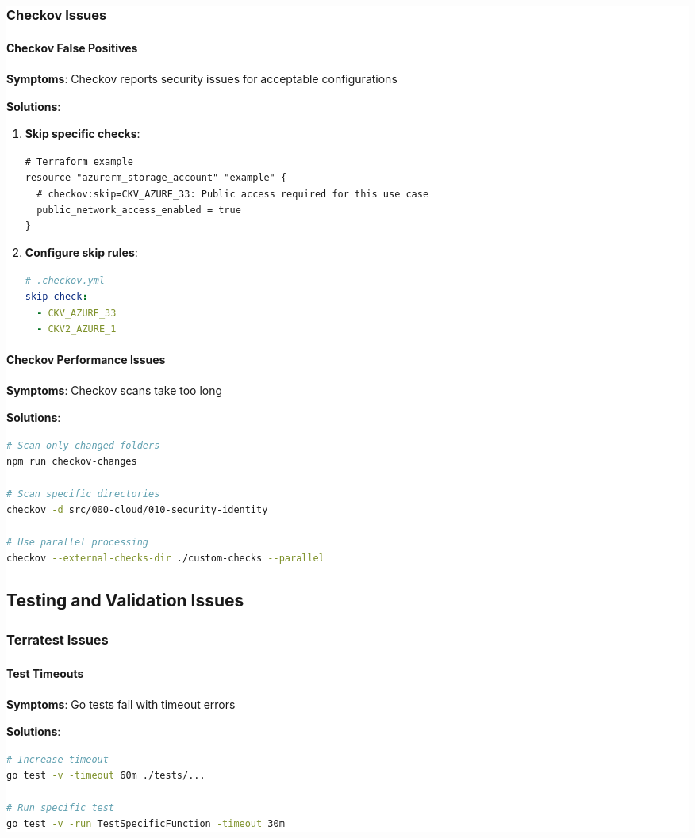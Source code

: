 ### Checkov Issues

#### Checkov False Positives

**Symptoms**: Checkov reports security issues for acceptable configurations

**Solutions**:

1. **Skip specific checks**:

   ```hcl
   # Terraform example
   resource "azurerm_storage_account" "example" {
     # checkov:skip=CKV_AZURE_33: Public access required for this use case
     public_network_access_enabled = true
   }
   ```

2. **Configure skip rules**:

   ```yaml
   # .checkov.yml
   skip-check:
     - CKV_AZURE_33
     - CKV2_AZURE_1
   ```

#### Checkov Performance Issues

**Symptoms**: Checkov scans take too long

**Solutions**:

```bash
# Scan only changed folders
npm run checkov-changes

# Scan specific directories
checkov -d src/000-cloud/010-security-identity

# Use parallel processing
checkov --external-checks-dir ./custom-checks --parallel
```

## Testing and Validation Issues

### Terratest Issues

#### Test Timeouts

**Symptoms**: Go tests fail with timeout errors

**Solutions**:

```bash
# Increase timeout
go test -v -timeout 60m ./tests/...

# Run specific test
go test -v -run TestSpecificFunction -timeout 30m
```
